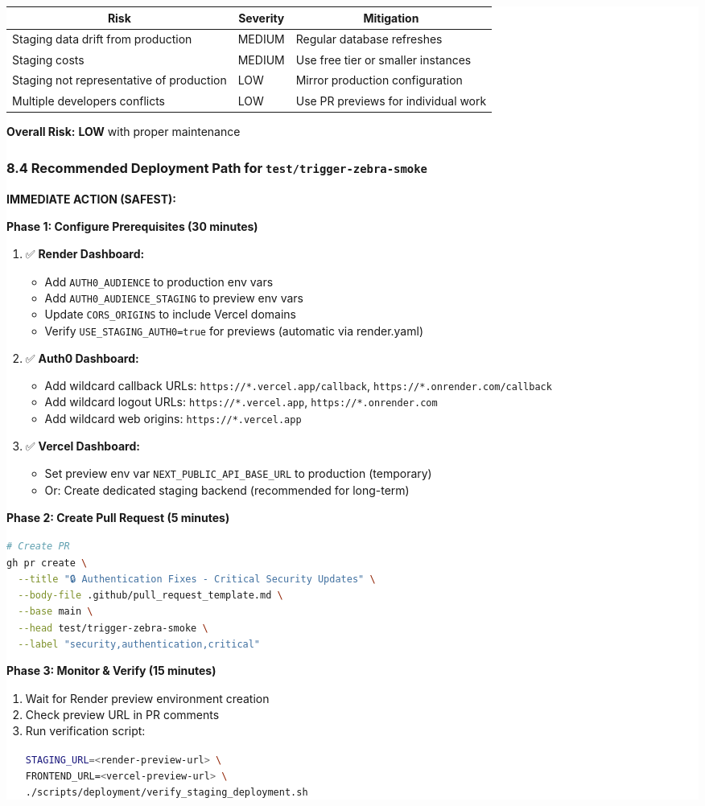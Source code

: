 | Risk | Severity | Mitigation |
|------|----------|------------|
| Staging data drift from production | MEDIUM | Regular database refreshes |
| Staging costs | MEDIUM | Use free tier or smaller instances |
| Staging not representative of production | LOW | Mirror production configuration |
| Multiple developers conflicts | LOW | Use PR previews for individual work |

**Overall Risk:** **LOW** with proper maintenance

### 8.4 Recommended Deployment Path for `test/trigger-zebra-smoke`

**IMMEDIATE ACTION (SAFEST):**

**Phase 1: Configure Prerequisites (30 minutes)**

1. ✅ **Render Dashboard:**
   - Add `AUTH0_AUDIENCE` to production env vars
   - Add `AUTH0_AUDIENCE_STAGING` to preview env vars
   - Update `CORS_ORIGINS` to include Vercel domains
   - Verify `USE_STAGING_AUTH0=true` for previews (automatic via render.yaml)

2. ✅ **Auth0 Dashboard:**
   - Add wildcard callback URLs: `https://*.vercel.app/callback`, `https://*.onrender.com/callback`
   - Add wildcard logout URLs: `https://*.vercel.app`, `https://*.onrender.com`
   - Add wildcard web origins: `https://*.vercel.app`

3. ✅ **Vercel Dashboard:**
   - Set preview env var `NEXT_PUBLIC_API_BASE_URL` to production (temporary)
   - Or: Create dedicated staging backend (recommended for long-term)

**Phase 2: Create Pull Request (5 minutes)**

```bash
# Create PR
gh pr create \
  --title "🔒 Authentication Fixes - Critical Security Updates" \
  --body-file .github/pull_request_template.md \
  --base main \
  --head test/trigger-zebra-smoke \
  --label "security,authentication,critical"
```

**Phase 3: Monitor & Verify (15 minutes)**

1. Wait for Render preview environment creation
2. Check preview URL in PR comments
3. Run verification script:
   ```bash
   STAGING_URL=<render-preview-url> \
   FRONTEND_URL=<vercel-preview-url> \
   ./scripts/deployment/verify_staging_deployment.sh
   ```
